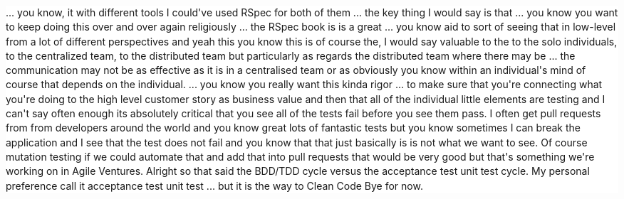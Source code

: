 ... you know, it with different tools I could've used RSpec for both of them
... the key thing I would say is that ...
you know you want to keep doing this over and over again religiously
... the RSpec book is is a great
... you know aid to sort of seeing that in low-level from a
lot of different perspectives and yeah this
you know this is of course the, I would say valuable to the to the solo individuals, to the
centralized team, to the distributed team
but particularly as regards the distributed team
where there may be ... the communication may not be as effective
as it is in a centralised team or as obviously you know within an individual's mind of course
that depends on the individual.
... you know you really want this kinda rigor
... to make sure that you're connecting what you're doing to the high level customer
story as business value
and then that all of the individual little elements are testing
and I can't say often enough its absolutely critical that you see
all of the tests fail before you see them pass. I often
get pull requests from from developers around the world
and you know great lots of fantastic tests but you know sometimes I can break
the
application and I see that the test does not fail and you know that that just
basically is is not what we want to see. Of course mutation testing
if we could automate that and add that into pull requests that would be very good but that's something
we're working on in Agile Ventures. Alright so that said the BDD/TDD cycle versus the
acceptance test
unit test cycle. My personal preference call it acceptance test unit test ...
but it is the way to Clean Code
Bye for now.

